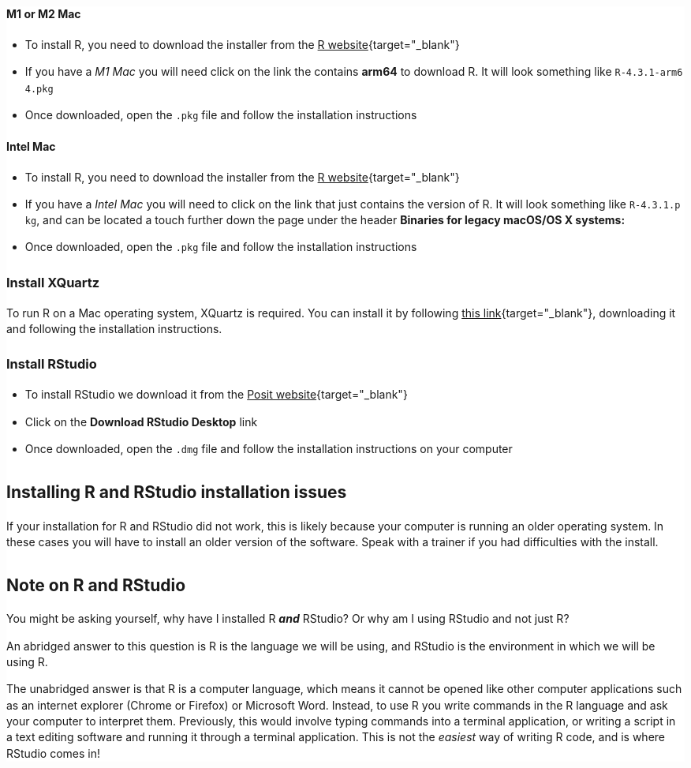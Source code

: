 #### M1 or M2 Mac

-   To install R, you need to download the installer from the [R website](https://cloud.r-project.org/bin/macosx/){target="_blank"}

-   If you have a *M1 Mac* you will need click on the link the contains **arm64** to download R. It will look something like `R-4.3.1-arm64.pkg`

-   Once downloaded, open the `.pkg` file and follow the installation instructions

#### Intel Mac

-   To install R, you need to download the installer from the [R website](https://cloud.r-project.org/bin/macosx/){target="_blank"}

-   If you have a *Intel Mac* you will need to click on the link that just contains the version of R. It will look something like `R-4.3.1.pkg`, and can be located a touch further down the page under the header **Binaries for legacy macOS/OS X systems:**

-   Once downloaded, open the `.pkg` file and follow the installation instructions

### Install XQuartz

To run R on a Mac operating system, XQuartz is required. You can install it by following [this link](https://www.xquartz.org/){target="_blank"}, downloading it and following the installation instructions.

### Install RStudio

-   To install RStudio we download it from the [Posit website](https://posit.co/download/rstudio-desktop/){target="_blank"}

-   Click on the **Download RStudio Desktop** link

-   Once downloaded, open the `.dmg` file and follow the installation instructions on your computer

## Installing R and RStudio installation issues

If your installation for R and RStudio did not work, this is likely because your computer is running an older operating system. In these cases you will have to install an older version of the software. Speak with a trainer if you had difficulties with the install.

## Note on R and RStudio

You might be asking yourself, why have I installed R ***and*** RStudio? Or why am I using RStudio and not just R?

An abridged answer to this question is R is the language we will be using, and RStudio is the environment in which we will be using R.

The unabridged answer is that R is a computer language, which means it cannot be opened like other computer applications such as an internet explorer (Chrome or Firefox) or Microsoft Word. Instead, to use R you write commands in the R language and ask your computer to interpret them. Previously, this would involve typing commands into a terminal application, or writing a script in a text editing software and running it through a terminal application. This is not the *easiest* way of writing R code, and is where RStudio comes in!
